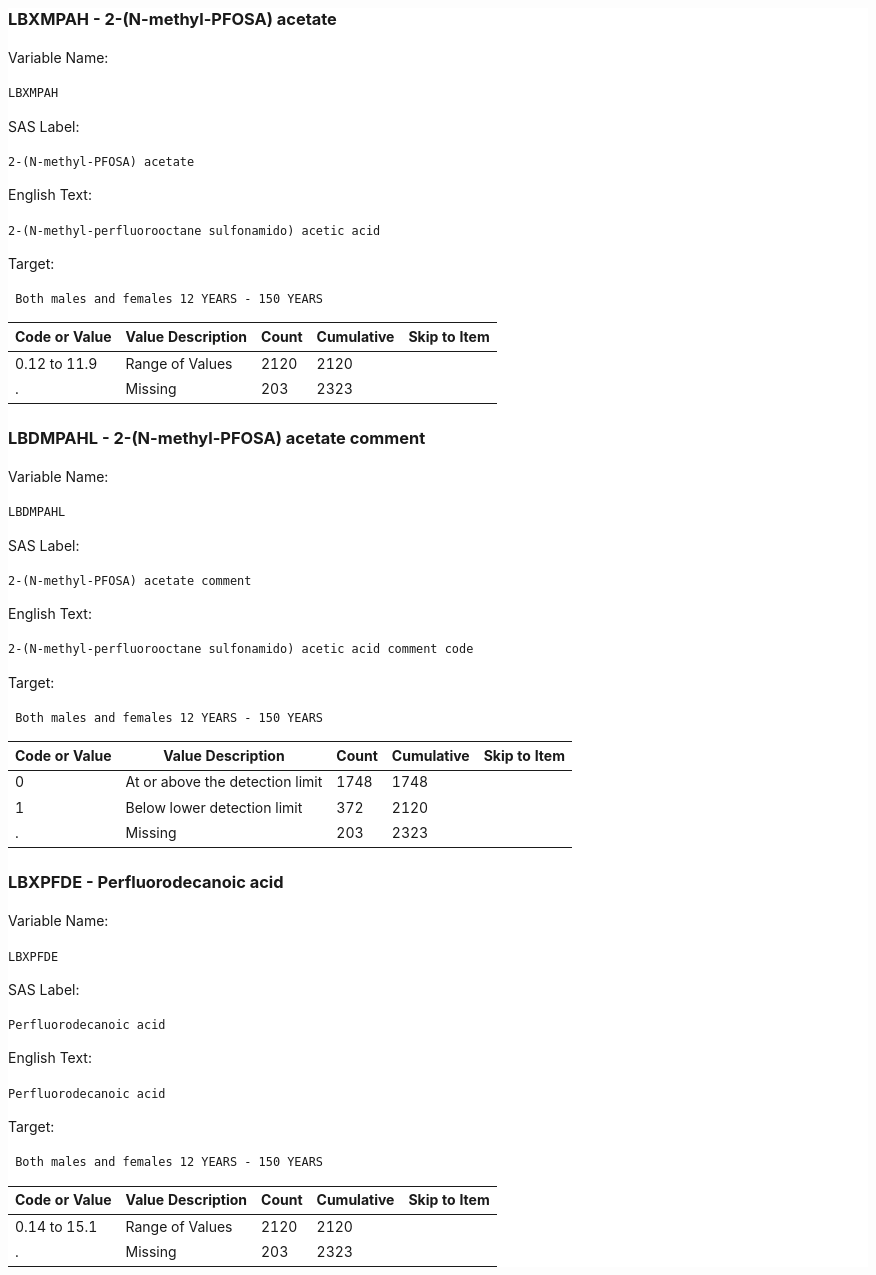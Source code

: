 ### LBXMPAH - 2-(N-methyl-PFOSA) acetate

Variable Name:

    LBXMPAH
SAS Label:

    2-(N-methyl-PFOSA) acetate
English Text:

    2-(N-methyl-perfluorooctane sulfonamido) acetic acid
Target:

     Both males and females 12 YEARS - 150 YEARS
Code or Value | Value Description | Count | Cumulative | Skip to Item  
---|---|---|---|---  
0.12 to 11.9 | Range of Values | 2120 | 2120 |   
. | Missing | 203 | 2323 |   
  
### LBDMPAHL - 2-(N-methyl-PFOSA) acetate comment

Variable Name:

    LBDMPAHL
SAS Label:

    2-(N-methyl-PFOSA) acetate comment
English Text:

    2-(N-methyl-perfluorooctane sulfonamido) acetic acid comment code
Target:

     Both males and females 12 YEARS - 150 YEARS
Code or Value | Value Description | Count | Cumulative | Skip to Item  
---|---|---|---|---  
0 | At or above the detection limit | 1748 | 1748 |   
1 | Below lower detection limit | 372 | 2120 |   
. | Missing | 203 | 2323 |   
  
### LBXPFDE - Perfluorodecanoic acid

Variable Name:

    LBXPFDE
SAS Label:

    Perfluorodecanoic acid
English Text:

    Perfluorodecanoic acid
Target:

     Both males and females 12 YEARS - 150 YEARS
Code or Value | Value Description | Count | Cumulative | Skip to Item  
---|---|---|---|---  
0.14 to 15.1 | Range of Values | 2120 | 2120 |   
. | Missing | 203 | 2323 |   
  